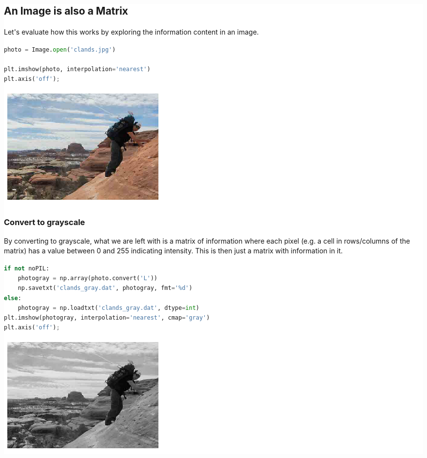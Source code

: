 ## An Image is also a Matrix
Let's evaluate how this works by exploring the information content in an image.


```python
photo = Image.open('clands.jpg')

plt.imshow(photo, interpolation='nearest')
plt.axis('off');
```


    
![png](intro_to_svd_files/intro_to_svd_7_0.png)
    


### Convert to grayscale

By converting to grayscale, what we are left with is a matrix of information where each pixel (e.g. a cell in rows/columns of the matrix) has a value between 0 and 255 indicating intensity. This is then just a matrix with information in it.


```python
if not noPIL:
    photogray = np.array(photo.convert('L'))
    np.savetxt('clands_gray.dat', photogray, fmt='%d')
else:
    photogray = np.loadtxt('clands_gray.dat', dtype=int)
plt.imshow(photogray, interpolation='nearest', cmap='gray')
plt.axis('off');
```


    
![png](intro_to_svd_files/intro_to_svd_9_0.png)
    